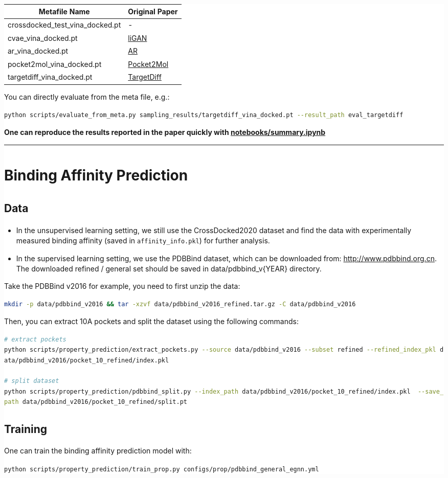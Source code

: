 | Metafile Name                   | Original Paper                                                                                      |
|---------------------------------|-----------------------------------------------------------------------------------------------------|
| crossdocked_test_vina_docked.pt | -                                                                                                   |
| cvae_vina_docked.pt             | [liGAN](https://arxiv.org/abs/2110.15200)                                                           |
| ar_vina_docked.pt               | [AR](https://proceedings.neurips.cc/paper/2021/hash/314450613369e0ee72d0da7f6fee773c-Abstract.html) |
| pocket2mol_vina_docked.pt       | [Pocket2Mol](https://proceedings.mlr.press/v162/peng22b.html)                                       |
| targetdiff_vina_docked.pt       | [TargetDiff](https://openreview.net/pdf?id=kJqXEPXMsE0)                                             |

You can directly evaluate from the meta file, e.g.:
```bash
python scripts/evaluate_from_meta.py sampling_results/targetdiff_vina_docked.pt --result_path eval_targetdiff
```

**One can reproduce the results reported in the paper quickly with [notebooks/summary.ipynb](notebooks/summary.ipynb)**

-----
# Binding Affinity Prediction

## Data
* In the unsupervised learning setting, we still use the CrossDocked2020 dataset and find the data with experimentally measured binding affinity (saved in `affinity_info.pkl`) for further analysis. 

* In the supervised learning setting, we use the PDBBind dataset, which can be downloaded from: http://www.pdbbind.org.cn. 
The downloaded refined / general set should be saved in data/pdbbind_v{YEAR} directory. 

Take the PDBBind v2016 for example, you need to first unzip the data:
```bash
mkdir -p data/pdbbind_v2016 && tar -xzvf data/pdbbind_v2016_refined.tar.gz -C data/pdbbind_v2016
```
Then, you can extract 10A pockets and split the dataset using the following commands:
```bash
# extract pockets
python scripts/property_prediction/extract_pockets.py --source data/pdbbind_v2016 --subset refined --refined_index_pkl data/pdbbind_v2016/pocket_10_refined/index.pkl

# split dataset
python scripts/property_prediction/pdbbind_split.py --index_path data/pdbbind_v2016/pocket_10_refined/index.pkl  --save_path data/pdbbind_v2016/pocket_10_refined/split.pt
```

## Training
One can train the binding affinity prediction model with:
```bash
python scripts/property_prediction/train_prop.py configs/prop/pdbbind_general_egnn.yml
```
